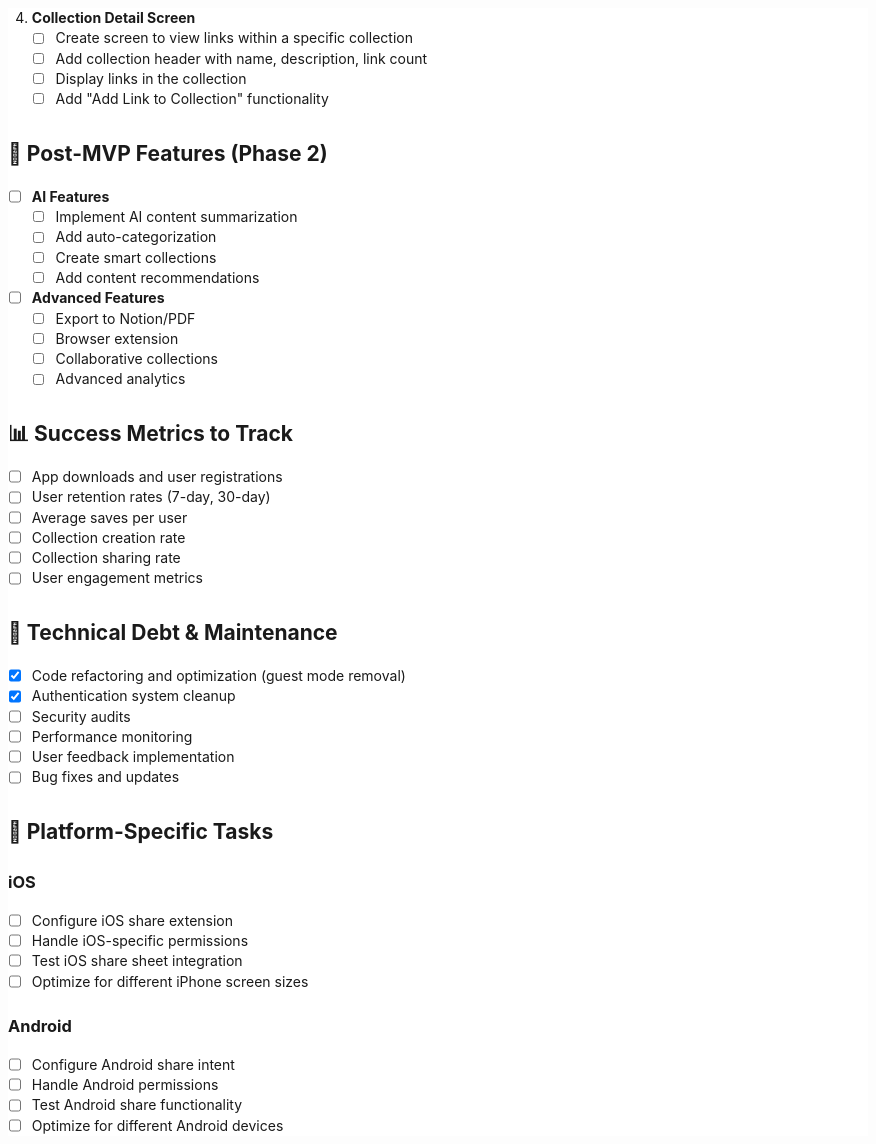 4. **Collection Detail Screen**
   - [ ] Create screen to view links within a specific collection
   - [ ] Add collection header with name, description, link count
   - [ ] Display links in the collection
   - [ ] Add "Add Link to Collection" functionality

## 🚀 Post-MVP Features (Phase 2)
- [ ] **AI Features**
  - [ ] Implement AI content summarization
  - [ ] Add auto-categorization
  - [ ] Create smart collections
  - [ ] Add content recommendations

- [ ] **Advanced Features**
  - [ ] Export to Notion/PDF
  - [ ] Browser extension
  - [ ] Collaborative collections
  - [ ] Advanced analytics

## 📊 Success Metrics to Track
- [ ] App downloads and user registrations
- [ ] User retention rates (7-day, 30-day)
- [ ] Average saves per user
- [ ] Collection creation rate
- [ ] Collection sharing rate
- [ ] User engagement metrics

## 🔧 Technical Debt & Maintenance
- [x] Code refactoring and optimization (guest mode removal)
- [x] Authentication system cleanup
- [ ] Security audits
- [ ] Performance monitoring
- [ ] User feedback implementation
- [ ] Bug fixes and updates

## 📱 Platform-Specific Tasks
### iOS
- [ ] Configure iOS share extension
- [ ] Handle iOS-specific permissions
- [ ] Test iOS share sheet integration
- [ ] Optimize for different iPhone screen sizes

### Android
- [ ] Configure Android share intent
- [ ] Handle Android permissions
- [ ] Test Android share functionality
- [ ] Optimize for different Android devices
